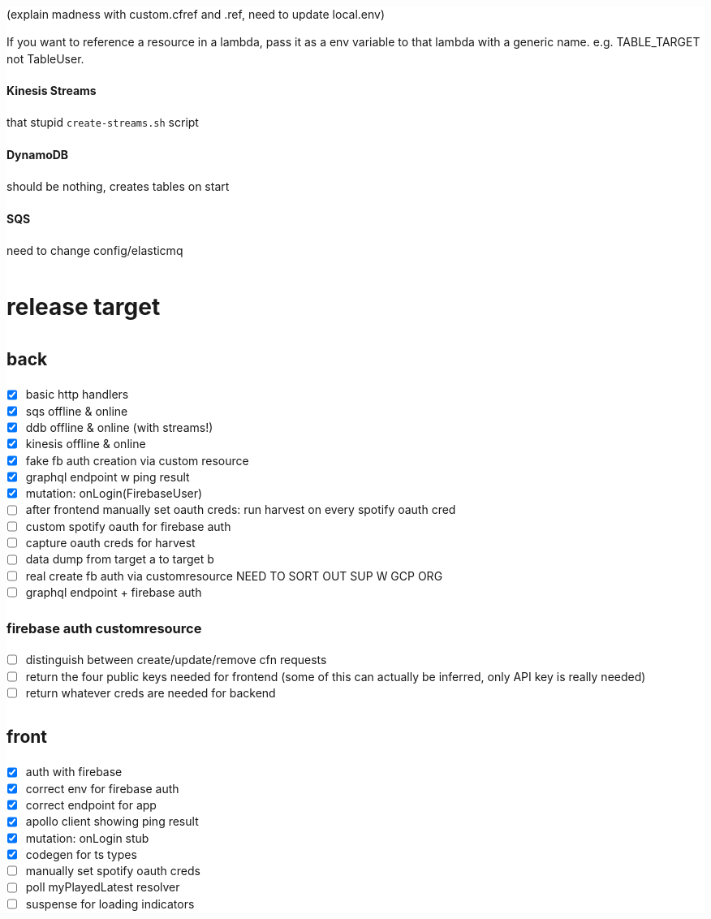 (explain madness with custom.cfref and .ref, need to update local.env)

If you want to reference a resource in a lambda, pass it as a env variable to that lambda with a generic name.  e.g. TABLE_TARGET not TableUser.

#### Kinesis Streams

that stupid `create-streams.sh` script

#### DynamoDB

should be nothing, creates tables on start

#### SQS

need to change config/elasticmq

# release target

## back
- [x] basic http handlers
- [x] sqs offline & online
- [x] ddb offline & online (with streams!)
- [x] kinesis offline & online
- [x] fake fb auth creation via custom resource
- [x] graphql endpoint w ping result
- [x] mutation: onLogin(FirebaseUser)
- [ ] after frontend manually set oauth creds: run harvest on every spotify oauth cred
- [ ] custom spotify oauth for firebase auth
- [ ] capture oauth creds for harvest
- [ ] data dump from target a to target b
- [ ] real create fb auth via customresource NEED TO SORT OUT SUP W GCP ORG
- [ ] graphql endpoint + firebase auth

### firebase auth customresource
- [ ] distinguish between create/update/remove cfn requests
- [ ] return the four public keys needed for frontend (some of this can actually be inferred, only API key is really needed)
- [ ] return whatever creds are needed for backend

## front
- [x] auth with firebase
- [x] correct env for firebase auth
- [x] correct endpoint for app
- [x] apollo client showing ping result
- [x] mutation: onLogin stub
- [x] codegen for ts types
- [ ] manually set spotify oauth creds
- [ ] poll myPlayedLatest resolver
- [ ] suspense for loading indicators
